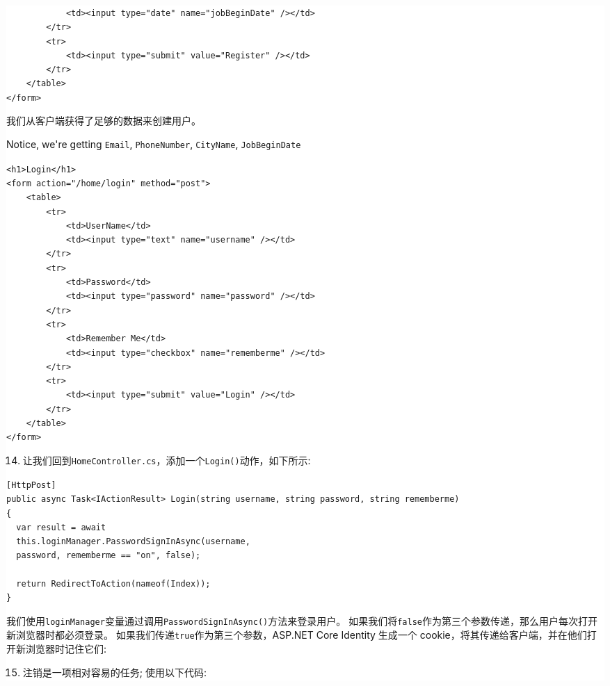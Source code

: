 ```
            <td><input type="date" name="jobBeginDate" /></td> 
        </tr> 
        <tr> 
            <td><input type="submit" value="Register" /></td> 
        </tr> 
    </table> 
</form> 
```

我们从客户端获得了足够的数据来创建用户。

Notice, we're getting `Email`, `PhoneNumber`, `CityName`, `JobBeginDate`

```
<h1>Login</h1> 
<form action="/home/login" method="post"> 
    <table> 
        <tr> 
            <td>UserName</td> 
            <td><input type="text" name="username" /></td> 
        </tr> 
        <tr> 
            <td>Password</td> 
            <td><input type="password" name="password" /></td> 
        </tr> 
        <tr> 
            <td>Remember Me</td> 
            <td><input type="checkbox" name="rememberme" /></td> 
        </tr> 
        <tr> 
            <td><input type="submit" value="Login" /></td> 
        </tr> 
    </table> 
</form> 
```

14.  让我们回到`HomeController.cs`，添加一个`Login()`动作，如下所示:

```
[HttpPost] 
public async Task<IActionResult> Login(string username, string password, string rememberme) 
{ 
  var result = await 
  this.loginManager.PasswordSignInAsync(username, 
  password, rememberme == "on", false); 

  return RedirectToAction(nameof(Index)); 
} 
```

我们使用`loginManager`变量通过调用`PasswordSignInAsync()`方法来登录用户。 如果我们将`false`作为第三个参数传递，那么用户每次打开新浏览器时都必须登录。 如果我们传递`true`作为第三个参数，ASP.NET Core Identity 生成一个 cookie，将其传递给客户端，并在他们打开新浏览器时记住它们:

15.  注销是一项相对容易的任务; 使用以下代码:
